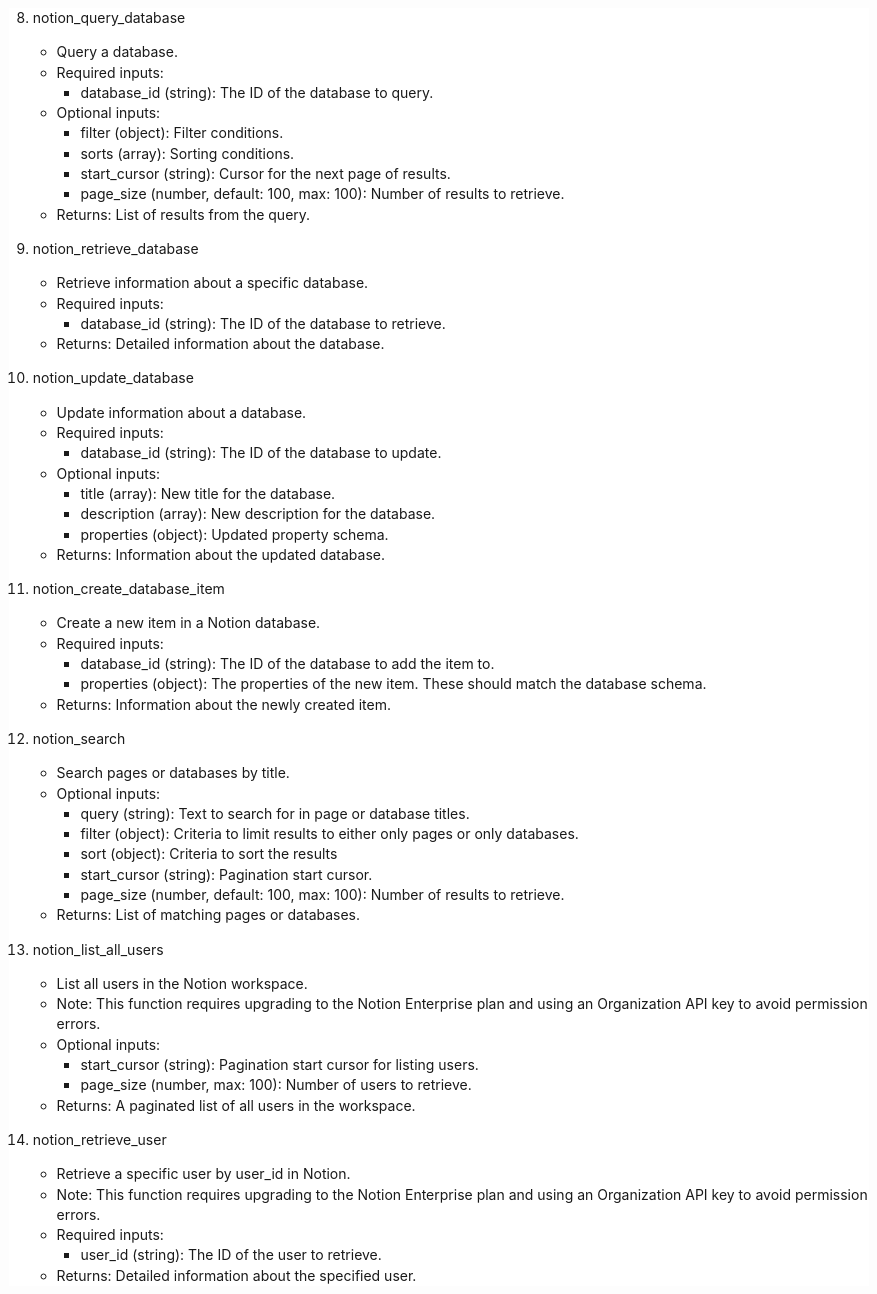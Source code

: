 8. notion_query_database
   - Query a database.
   - Required inputs:
     - database_id (string): The ID of the database to query.
   - Optional inputs:
     - filter (object): Filter conditions.
     - sorts (array): Sorting conditions.
     - start_cursor (string): Cursor for the next page of results.
     - page_size (number, default: 100, max: 100): Number of results to retrieve.
   - Returns: List of results from the query.

9. notion_retrieve_database
   - Retrieve information about a specific database.
   - Required inputs:
     - database_id (string): The ID of the database to retrieve.
   - Returns: Detailed information about the database.

10. notion_update_database
    - Update information about a database.
    - Required inputs:
      - database_id (string): The ID of the database to update.
    - Optional inputs:
      - title (array): New title for the database.
      - description (array): New description for the database.
      - properties (object): Updated property schema.
    - Returns: Information about the updated database.

11. notion_create_database_item
    - Create a new item in a Notion database.
    - Required inputs:
      - database_id (string): The ID of the database to add the item to.
      - properties (object): The properties of the new item. These should match the database schema.
    - Returns: Information about the newly created item.

12. notion_search
    - Search pages or databases by title.
    - Optional inputs:
      - query (string): Text to search for in page or database titles.
      - filter (object): Criteria to limit results to either only pages or only databases.
      - sort (object): Criteria to sort the results
      - start_cursor (string): Pagination start cursor.
      - page_size (number, default: 100, max: 100): Number of results to retrieve.
    - Returns: List of matching pages or databases.

13. notion_list_all_users
    - List all users in the Notion workspace.
    - Note: This function requires upgrading to the Notion Enterprise plan and using an Organization API key to avoid permission errors.
    - Optional inputs:
      - start_cursor (string): Pagination start cursor for listing users.
      - page_size (number, max: 100): Number of users to retrieve.
    - Returns: A paginated list of all users in the workspace.

14. notion_retrieve_user
    - Retrieve a specific user by user_id in Notion.
    - Note: This function requires upgrading to the Notion Enterprise plan and using an Organization API key to avoid permission errors.
    - Required inputs:
      - user_id (string): The ID of the user to retrieve.
    - Returns: Detailed information about the specified user.
